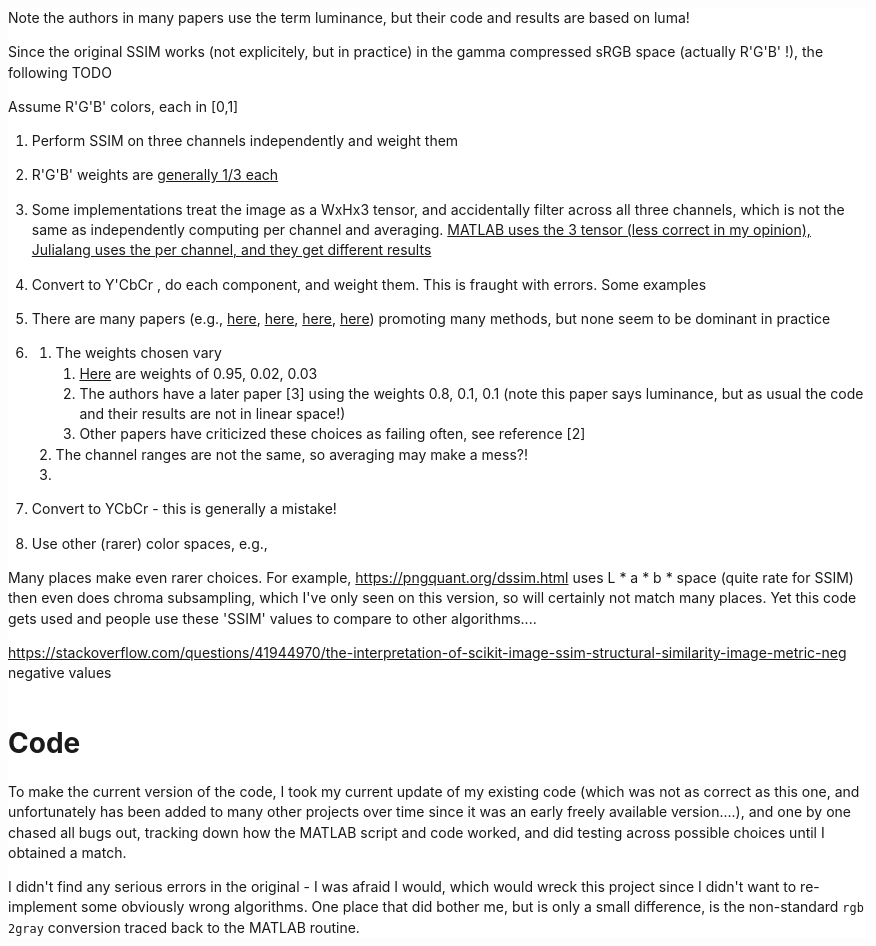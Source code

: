 Note the authors in many papers use the term luminance, but their code and results are based on luma!

Since the original SSIM works (not explicitely, but in practice) in the gamma compressed sRGB space (actually R'G'B' !), the following TODO

Assume R'G'B' colors, each in [0,1] 

1. Perform SSIM on three channels independently and weight them
2. R'G'B' weights are [generally 1/3 each](https://dsp.stackexchange.com/questions/75187/how-to-apply-the-ssim-measure-on-rgb-images)
3. Some implementations treat the image as a WxHx3 tensor, and accidentally filter across all three channels, which is not the same as independently computing per channel and averaging. [MATLAB uses the 3 tensor (less correct in my opinion), Julialang uses the per channel, and they get different results](https://dsp.stackexchange.com/questions/75187/how-to-apply-the-ssim-measure-on-rgb-images)
4. Convert to Y'CbCr , do each component, and weight them. This is fraught with errors. Some examples
5. There are many papers (e.g., [here](https://hpcf.umbc.edu/research-projects-hpcf/color-differencing-structural-similarity-index-metric-cd-ssim/), [here](https://ieeexplore.ieee.org/document/8079929), [here](https://ieeexplore.ieee.org/document/7351345), [here](https://www.spiedigitallibrary.org/journals/journal-of-electronic-imaging/volume-25/issue-06/063015/Improved-structural-similarity-metric-for-the-visible-quality-measurement-of/10.1117/1.JEI.25.6.063015.full?SSO=1)) promoting many methods, but none seem to be dominant in practice

1. 1. The weights chosen vary
      1.  [Here](https://github.com/thorfdbg/ssim/blob/master/ReadMe) are weights of 0.95, 0.02, 0.03
      2. The authors have a later paper [3] using the weights 0.8, 0.1, 0.1 (note this paper says luminance, but as usual the code and their results are not in linear space!)
      3. Other papers have criticized these choices as failing often, see reference [2]
   2. The channel ranges are not the same, so averaging may make a mess?!
   3. 
2. Convert to YCbCr - this is generally a mistake!
3. Use other (rarer) color spaces, e.g., 

Many places make even rarer choices. For example, https://pngquant.org/dssim.html uses L * a * b * space (quite rate for SSIM) then even does chroma subsampling, which I've only seen on this version, so will certainly not match many places. Yet this code gets used and people use these 'SSIM' values to compare to other algorithms....

https://stackoverflow.com/questions/41944970/the-interpretation-of-scikit-image-ssim-structural-similarity-image-metric-neg negative values

# Code

To make the current version of the code, I took my current update of my existing code (which was not as correct as this one, and unfortunately has been added to many other projects over time since it was an early freely available version....), and one by one chased all bugs out, tracking down how the MATLAB script and code worked, and did testing across possible choices until I obtained a match.

I didn't find any serious errors in the original - I was afraid I would, which would wreck this project since I didn't want to re-implement some obviously wrong algorithms. One place that did bother me, but is only a small difference, is the non-standard `rgb2gray` conversion traced back to the MATLAB routine.
